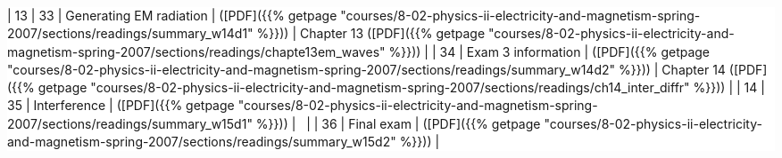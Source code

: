 | 13 | 33 | Generating EM radiation | ([PDF]({{% getpage "courses/8-02-physics-ii-electricity-and-magnetism-spring-2007/sections/readings/summary_w14d1" %}})) | Chapter 13 ([PDF]({{% getpage "courses/8-02-physics-ii-electricity-and-magnetism-spring-2007/sections/readings/chapte13em_waves" %}})) |
| 34 | Exam 3 information | ([PDF]({{% getpage "courses/8-02-physics-ii-electricity-and-magnetism-spring-2007/sections/readings/summary_w14d2" %}})) | Chapter 14 ([PDF]({{% getpage "courses/8-02-physics-ii-electricity-and-magnetism-spring-2007/sections/readings/ch14_inter_diffr" %}})) |
| 14 | 35 | Interference | ([PDF]({{% getpage "courses/8-02-physics-ii-electricity-and-magnetism-spring-2007/sections/readings/summary_w15d1" %}})) |   |
| 36 | Final exam | ([PDF]({{% getpage "courses/8-02-physics-ii-electricity-and-magnetism-spring-2007/sections/readings/summary_w15d2" %}})) |